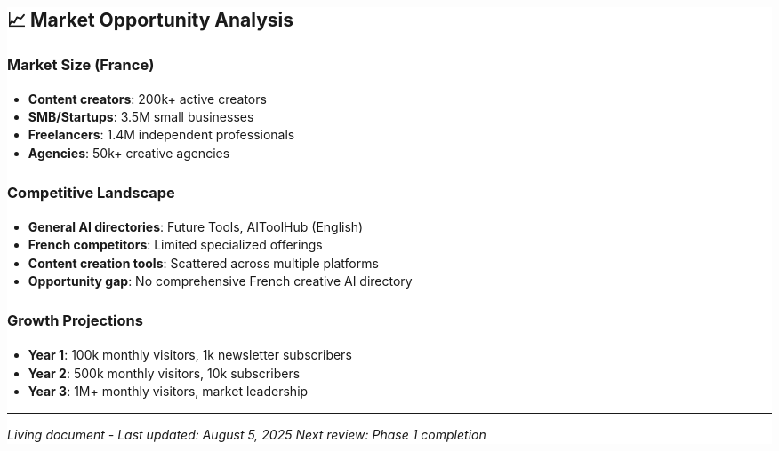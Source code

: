 
## 📈 Market Opportunity Analysis

### Market Size (France)
- **Content creators**: 200k+ active creators
- **SMB/Startups**: 3.5M small businesses
- **Freelancers**: 1.4M independent professionals
- **Agencies**: 50k+ creative agencies

### Competitive Landscape
- **General AI directories**: Future Tools, AIToolHub (English)
- **French competitors**: Limited specialized offerings
- **Content creation tools**: Scattered across multiple platforms
- **Opportunity gap**: No comprehensive French creative AI directory

### Growth Projections
- **Year 1**: 100k monthly visitors, 1k newsletter subscribers
- **Year 2**: 500k monthly visitors, 10k subscribers
- **Year 3**: 1M+ monthly visitors, market leadership

---

*Living document - Last updated: August 5, 2025*
*Next review: Phase 1 completion*